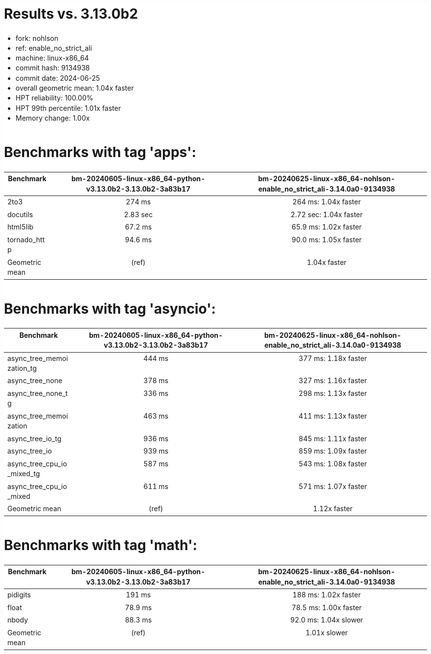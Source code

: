 # Results vs. 3.13.0b2

- fork: nohlson
- ref: enable_no_strict_ali
- machine: linux-x86_64
- commit hash: 9134938
- commit date: 2024-06-25
- overall geometric mean: 1.04x faster
- HPT reliability: 100.00%
- HPT 99th percentile: 1.01x faster
- Memory change: 1.00x

Benchmarks with tag 'apps':
===========================

| Benchmark      | bm-20240605-linux-x86_64-python-v3.13.0b2-3.13.0b2-3a83b17 | bm-20240625-linux-x86_64-nohlson-enable_no_strict_ali-3.14.0a0-9134938 |
|----------------|:----------------------------------------------------------:|:----------------------------------------------------------------------:|
| 2to3           | 274 ms                                                     | 264 ms: 1.04x faster                                                   |
| docutils       | 2.83 sec                                                   | 2.72 sec: 1.04x faster                                                 |
| html5lib       | 67.2 ms                                                    | 65.9 ms: 1.02x faster                                                  |
| tornado_http   | 94.6 ms                                                    | 90.0 ms: 1.05x faster                                                  |
| Geometric mean | (ref)                                                      | 1.04x faster                                                           |

Benchmarks with tag 'asyncio':
==============================

| Benchmark                  | bm-20240605-linux-x86_64-python-v3.13.0b2-3.13.0b2-3a83b17 | bm-20240625-linux-x86_64-nohlson-enable_no_strict_ali-3.14.0a0-9134938 |
|----------------------------|:----------------------------------------------------------:|:----------------------------------------------------------------------:|
| async_tree_memoization_tg  | 444 ms                                                     | 377 ms: 1.18x faster                                                   |
| async_tree_none            | 378 ms                                                     | 327 ms: 1.16x faster                                                   |
| async_tree_none_tg         | 336 ms                                                     | 298 ms: 1.13x faster                                                   |
| async_tree_memoization     | 463 ms                                                     | 411 ms: 1.13x faster                                                   |
| async_tree_io_tg           | 936 ms                                                     | 845 ms: 1.11x faster                                                   |
| async_tree_io              | 939 ms                                                     | 859 ms: 1.09x faster                                                   |
| async_tree_cpu_io_mixed_tg | 587 ms                                                     | 543 ms: 1.08x faster                                                   |
| async_tree_cpu_io_mixed    | 611 ms                                                     | 571 ms: 1.07x faster                                                   |
| Geometric mean             | (ref)                                                      | 1.12x faster                                                           |

Benchmarks with tag 'math':
===========================

| Benchmark      | bm-20240605-linux-x86_64-python-v3.13.0b2-3.13.0b2-3a83b17 | bm-20240625-linux-x86_64-nohlson-enable_no_strict_ali-3.14.0a0-9134938 |
|----------------|:----------------------------------------------------------:|:----------------------------------------------------------------------:|
| pidigits       | 191 ms                                                     | 188 ms: 1.02x faster                                                   |
| float          | 78.9 ms                                                    | 78.5 ms: 1.00x faster                                                  |
| nbody          | 88.3 ms                                                    | 92.0 ms: 1.04x slower                                                  |
| Geometric mean | (ref)                                                      | 1.01x slower                                                           |
